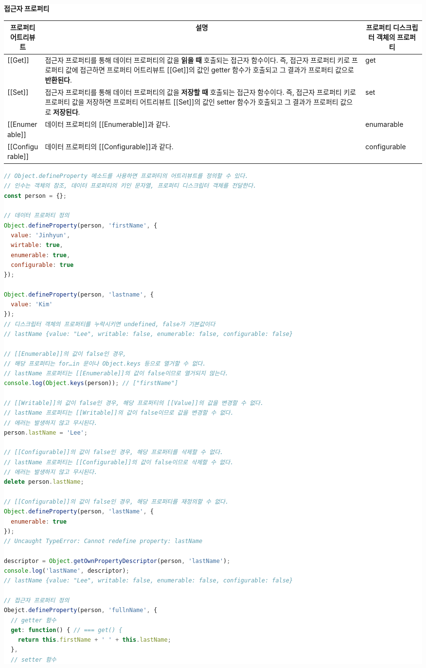 

**접근자 프로퍼티**

| 프로퍼티 어트리뷰트 | 설명                                                         | 프로퍼티 디스크립터 객체의 프로퍼티 |
| ------------------- | ------------------------------------------------------------ | ----------------------------------- |
| [[Get]]             | 접근자 프로퍼티를 통해 데이터 프로퍼티의 값을 **읽을 때** 호출되는 접근자 함수이다. 즉, 접근자 프로퍼티 키로 프로퍼티 값에 접근하면 프로퍼티 어트리뷰트 [[Get]]의 값인 getter 함수가 호출되고 그 결과가 프로퍼티 값으로 **반환된다**. | get                                 |
| [[Set]]             | 접근자 프로퍼티를 통해 데이터 프로퍼티의 값을 **저장할 때** 호출되는 접근자 함수이다. 즉, 접근자 프로퍼티 키로 프로퍼티 값을 저장하면 프로퍼티 어트리뷰트 [[Set]]의 값인 setter 함수가 호출되고 그 결과가 프로퍼티 값으로 **저장된다**. | set                                 |
| [[Enumerable]]      | 데이터 프로퍼티의 [[Enumerable]]과 같다.                     | enumarable                          |
| [[Configurable]]    | 데이터 프로퍼티의 [[Configurable]]과 같다.                   | configurable                        |



```javascript
// Object.defineProperty 메소드를 사용하면 프로퍼티의 어트리뷰트를 정의할 수 있다.
// 인수는 객체의 참조, 데이터 프로퍼티의 키인 문자열, 프로퍼티 디스크립터 객체를 전달한다.
const person = {};

// 데이터 프로퍼티 정의
Object.defineProperty(person, 'firstName', {
  value: 'Jinhyun',
  wirtable: true,
  enumerable: true,
  configurable: true
});

Object.defineProperty(person, 'lastname', {
  value: 'Kim'
});
// 디스크립터 객체의 프로퍼티를 누락시키면 undefined, false가 기본값이다
// lastName {value: "Lee", writable: false, enumerable: false, configurable: false}

// [[Enumerable]]의 값이 false인 경우,
// 해당 프로퍼티는 for…in 문이나 Object.keys 등으로 열거할 수 없다.
// lastName 프로퍼티는 [[Enumerable]]의 값이 false이므로 열거되지 않는다.
console.log(Object.keys(person)); // ["firstName"]

// [[Writable]]의 값이 false인 경우, 해당 프로퍼티의 [[Value]]의 값을 변경할 수 없다.
// lastName 프로퍼티는 [[Writable]]의 값이 false이므로 값을 변경할 수 없다.
// 에러는 발생하지 않고 무시된다.
person.lastName = 'Lee';

// [[Configurable]]의 값이 false인 경우, 해당 프로퍼티를 삭제할 수 없다.
// lastName 프로퍼티는 [[Configurable]]의 값이 false이므로 삭제할 수 없다.
// 에러는 발생하지 않고 무시된다.
delete person.lastName;

// [[Configurable]]의 값이 false인 경우, 해당 프로퍼티를 재정의할 수 없다.
Object.defineProperty(person, 'lastName', {
  enumerable: true
});
// Uncaught TypeError: Cannot redefine property: lastName

descriptor = Object.getOwnPropertyDescriptor(person, 'lastName');
console.log('lastName', descriptor);
// lastName {value: "Lee", writable: false, enumerable: false, configurable: false}

// 접근자 프로퍼티 정의
Obejct.defineProperty(person, 'fullnName', {
  // getter 함수
  get: function() { // === get() {
    return this.firstName + ' ' + this.lastName;
  },
  // setter 함수
```